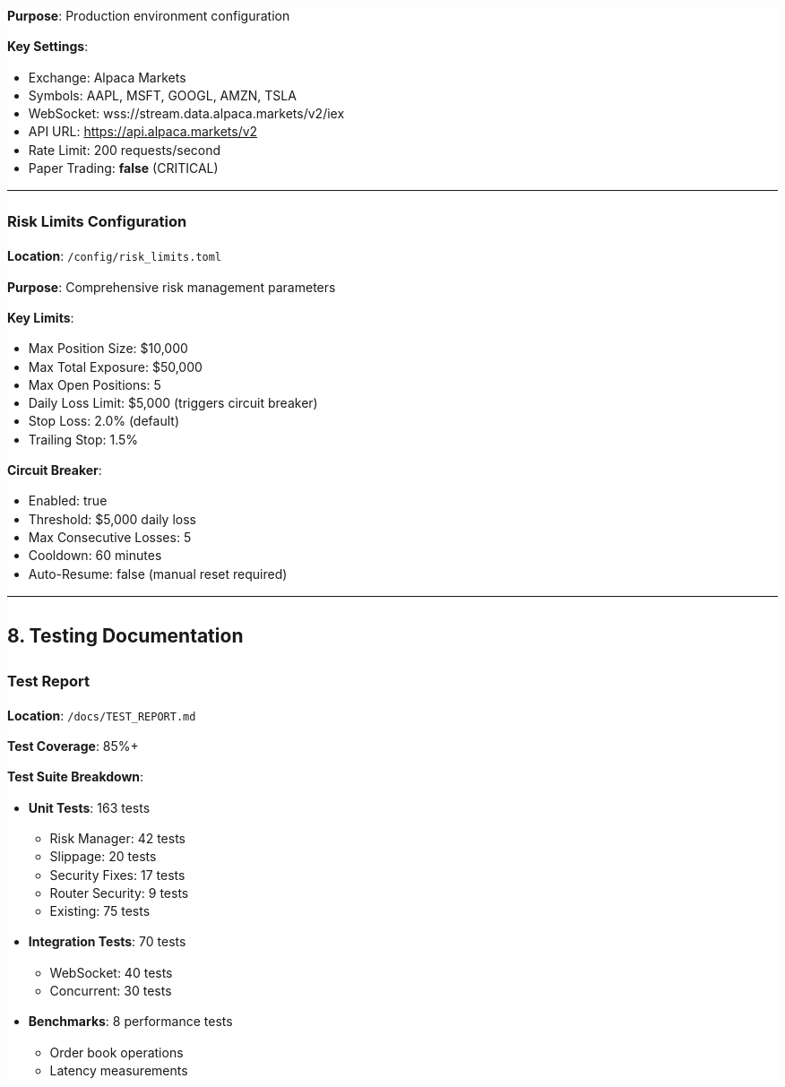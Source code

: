 **Purpose**: Production environment configuration

**Key Settings**:
- Exchange: Alpaca Markets
- Symbols: AAPL, MSFT, GOOGL, AMZN, TSLA
- WebSocket: wss://stream.data.alpaca.markets/v2/iex
- API URL: https://api.alpaca.markets/v2
- Rate Limit: 200 requests/second
- Paper Trading: **false** (CRITICAL)

---

### Risk Limits Configuration
**Location**: `/config/risk_limits.toml`

**Purpose**: Comprehensive risk management parameters

**Key Limits**:
- Max Position Size: $10,000
- Max Total Exposure: $50,000
- Max Open Positions: 5
- Daily Loss Limit: $5,000 (triggers circuit breaker)
- Stop Loss: 2.0% (default)
- Trailing Stop: 1.5%

**Circuit Breaker**:
- Enabled: true
- Threshold: $5,000 daily loss
- Max Consecutive Losses: 5
- Cooldown: 60 minutes
- Auto-Resume: false (manual reset required)

---

## 8. Testing Documentation

### Test Report
**Location**: `/docs/TEST_REPORT.md`

**Test Coverage**: 85%+

**Test Suite Breakdown**:
- **Unit Tests**: 163 tests
  - Risk Manager: 42 tests
  - Slippage: 20 tests
  - Security Fixes: 17 tests
  - Router Security: 9 tests
  - Existing: 75 tests

- **Integration Tests**: 70 tests
  - WebSocket: 40 tests
  - Concurrent: 30 tests

- **Benchmarks**: 8 performance tests
  - Order book operations
  - Latency measurements

